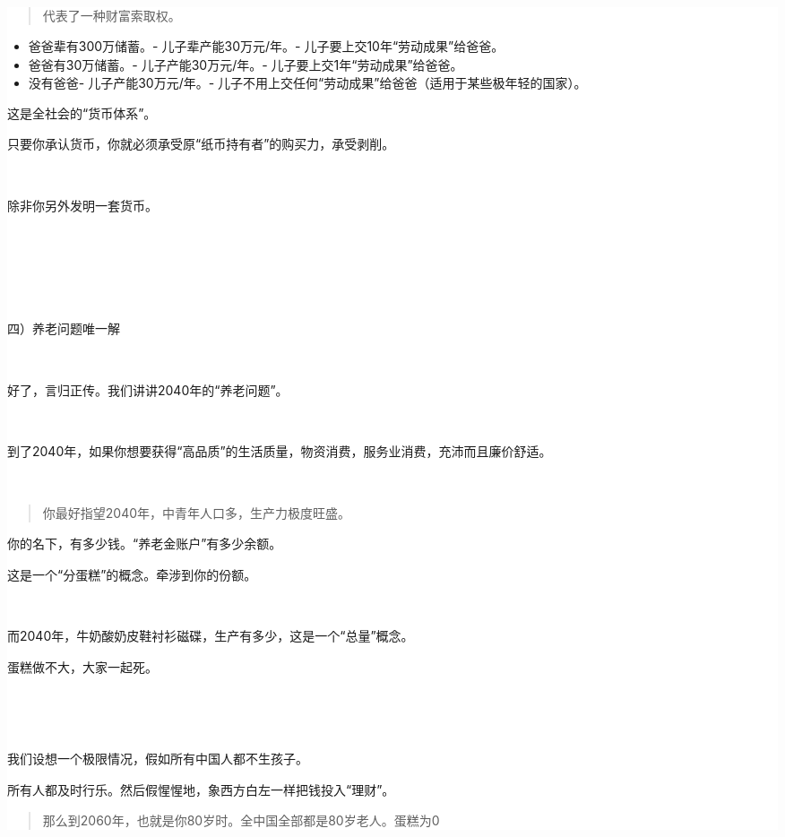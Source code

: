 > <section class="js_blockquote_digest"><section>代表了一种财富索取权。</section></section>


- 爸爸辈有300万储蓄。- 儿子辈产能30万元/年。- 儿子要上交10年“劳动成果”给爸爸。
&nbsp;
- 爸爸有30万储蓄。- 儿子产能30万元/年。- 儿子要上交1年“劳动成果”给爸爸。
&nbsp;
- 没有爸爸- 儿子产能30万元/年。- 儿子不用上交任何“劳动成果”给爸爸（适用于某些极年轻的国家）。
&nbsp;&nbsp;&nbsp;&nbsp;&nbsp;&nbsp;&nbsp;&nbsp;&nbsp;&nbsp;&nbsp;&nbsp;&nbsp;&nbsp;&nbsp;&nbsp;&nbsp;&nbsp;&nbsp;&nbsp;&nbsp;&nbsp; 

这是全社会的“货币体系”。

只要你承认货币，你就必须承受原“纸币持有者”的购买力，承受剥削。

&nbsp;

除非你另外发明一套货币。

&nbsp;

&nbsp;

&nbsp;

四）养老问题唯一解

&nbsp;

好了，言归正传。我们讲讲2040年的“养老问题”。

&nbsp;

到了2040年，如果你想要获得“高品质”的生活质量，物资消费，服务业消费，充沛而且廉价舒适。

&nbsp;

> <section class="js_blockquote_digest"><section>你最好指望2040年，中青年人口多，生产力极度旺盛。</section></section>



你的名下，有多少钱。“养老金账户”有多少余额。

这是一个“分蛋糕”的概念。牵涉到你的份额。

&nbsp;

而2040年，牛奶酸奶皮鞋衬衫磁碟，生产有多少，这是一个“总量”概念。

蛋糕做不大，大家一起死。

&nbsp;

&nbsp;

我们设想一个极限情况，假如所有中国人都不生孩子。

所有人都及时行乐。然后假惺惺地，象西方白左一样把钱投入“理财”。&nbsp;



> <section class="js_blockquote_digest"><section>那么到2060年，也就是你80岁时。全中国全部都是80岁老人。蛋糕为0</section></section>

